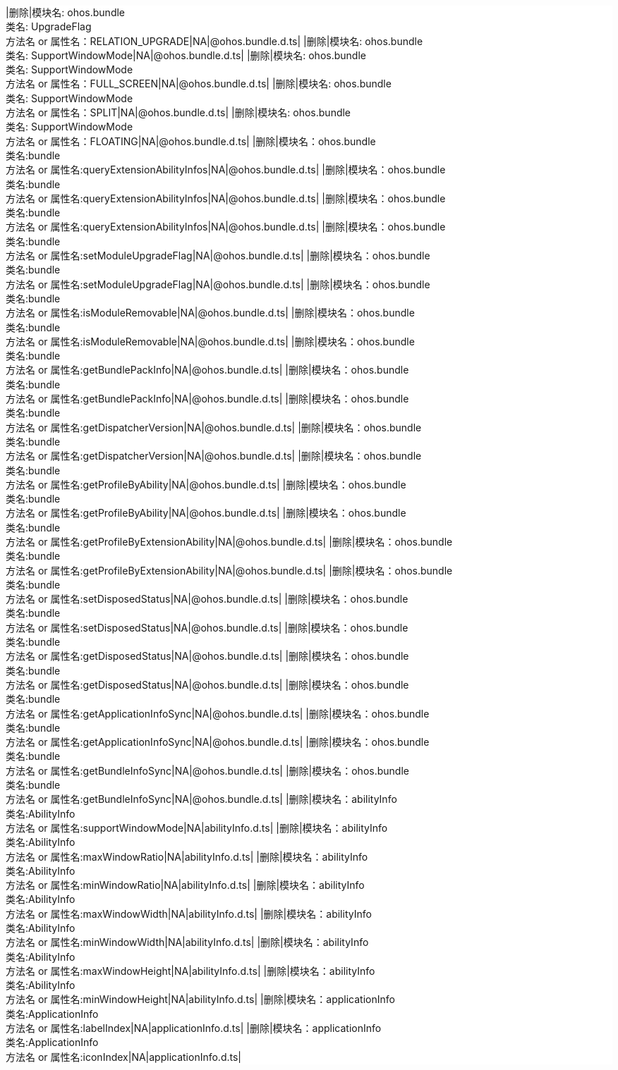 |删除|模块名: ohos.bundle<br>类名: UpgradeFlag<br>方法名 or 属性名：RELATION_UPGRADE|NA|@ohos.bundle.d.ts|
|删除|模块名: ohos.bundle<br>类名: SupportWindowMode|NA|@ohos.bundle.d.ts|
|删除|模块名: ohos.bundle<br>类名: SupportWindowMode<br>方法名 or 属性名：FULL_SCREEN|NA|@ohos.bundle.d.ts|
|删除|模块名: ohos.bundle<br>类名: SupportWindowMode<br>方法名 or 属性名：SPLIT|NA|@ohos.bundle.d.ts|
|删除|模块名: ohos.bundle<br>类名: SupportWindowMode<br>方法名 or 属性名：FLOATING|NA|@ohos.bundle.d.ts|
|删除|模块名：ohos.bundle<br>类名:bundle<br>方法名 or 属性名:queryExtensionAbilityInfos|NA|@ohos.bundle.d.ts|
|删除|模块名：ohos.bundle<br>类名:bundle<br>方法名 or 属性名:queryExtensionAbilityInfos|NA|@ohos.bundle.d.ts|
|删除|模块名：ohos.bundle<br>类名:bundle<br>方法名 or 属性名:queryExtensionAbilityInfos|NA|@ohos.bundle.d.ts|
|删除|模块名：ohos.bundle<br>类名:bundle<br>方法名 or 属性名:setModuleUpgradeFlag|NA|@ohos.bundle.d.ts|
|删除|模块名：ohos.bundle<br>类名:bundle<br>方法名 or 属性名:setModuleUpgradeFlag|NA|@ohos.bundle.d.ts|
|删除|模块名：ohos.bundle<br>类名:bundle<br>方法名 or 属性名:isModuleRemovable|NA|@ohos.bundle.d.ts|
|删除|模块名：ohos.bundle<br>类名:bundle<br>方法名 or 属性名:isModuleRemovable|NA|@ohos.bundle.d.ts|
|删除|模块名：ohos.bundle<br>类名:bundle<br>方法名 or 属性名:getBundlePackInfo|NA|@ohos.bundle.d.ts|
|删除|模块名：ohos.bundle<br>类名:bundle<br>方法名 or 属性名:getBundlePackInfo|NA|@ohos.bundle.d.ts|
|删除|模块名：ohos.bundle<br>类名:bundle<br>方法名 or 属性名:getDispatcherVersion|NA|@ohos.bundle.d.ts|
|删除|模块名：ohos.bundle<br>类名:bundle<br>方法名 or 属性名:getDispatcherVersion|NA|@ohos.bundle.d.ts|
|删除|模块名：ohos.bundle<br>类名:bundle<br>方法名 or 属性名:getProfileByAbility|NA|@ohos.bundle.d.ts|
|删除|模块名：ohos.bundle<br>类名:bundle<br>方法名 or 属性名:getProfileByAbility|NA|@ohos.bundle.d.ts|
|删除|模块名：ohos.bundle<br>类名:bundle<br>方法名 or 属性名:getProfileByExtensionAbility|NA|@ohos.bundle.d.ts|
|删除|模块名：ohos.bundle<br>类名:bundle<br>方法名 or 属性名:getProfileByExtensionAbility|NA|@ohos.bundle.d.ts|
|删除|模块名：ohos.bundle<br>类名:bundle<br>方法名 or 属性名:setDisposedStatus|NA|@ohos.bundle.d.ts|
|删除|模块名：ohos.bundle<br>类名:bundle<br>方法名 or 属性名:setDisposedStatus|NA|@ohos.bundle.d.ts|
|删除|模块名：ohos.bundle<br>类名:bundle<br>方法名 or 属性名:getDisposedStatus|NA|@ohos.bundle.d.ts|
|删除|模块名：ohos.bundle<br>类名:bundle<br>方法名 or 属性名:getDisposedStatus|NA|@ohos.bundle.d.ts|
|删除|模块名：ohos.bundle<br>类名:bundle<br>方法名 or 属性名:getApplicationInfoSync|NA|@ohos.bundle.d.ts|
|删除|模块名：ohos.bundle<br>类名:bundle<br>方法名 or 属性名:getApplicationInfoSync|NA|@ohos.bundle.d.ts|
|删除|模块名：ohos.bundle<br>类名:bundle<br>方法名 or 属性名:getBundleInfoSync|NA|@ohos.bundle.d.ts|
|删除|模块名：ohos.bundle<br>类名:bundle<br>方法名 or 属性名:getBundleInfoSync|NA|@ohos.bundle.d.ts|
|删除|模块名：abilityInfo<br>类名:AbilityInfo<br>方法名 or 属性名:supportWindowMode|NA|abilityInfo.d.ts|
|删除|模块名：abilityInfo<br>类名:AbilityInfo<br>方法名 or 属性名:maxWindowRatio|NA|abilityInfo.d.ts|
|删除|模块名：abilityInfo<br>类名:AbilityInfo<br>方法名 or 属性名:minWindowRatio|NA|abilityInfo.d.ts|
|删除|模块名：abilityInfo<br>类名:AbilityInfo<br>方法名 or 属性名:maxWindowWidth|NA|abilityInfo.d.ts|
|删除|模块名：abilityInfo<br>类名:AbilityInfo<br>方法名 or 属性名:minWindowWidth|NA|abilityInfo.d.ts|
|删除|模块名：abilityInfo<br>类名:AbilityInfo<br>方法名 or 属性名:maxWindowHeight|NA|abilityInfo.d.ts|
|删除|模块名：abilityInfo<br>类名:AbilityInfo<br>方法名 or 属性名:minWindowHeight|NA|abilityInfo.d.ts|
|删除|模块名：applicationInfo<br>类名:ApplicationInfo<br>方法名 or 属性名:labelIndex|NA|applicationInfo.d.ts|
|删除|模块名：applicationInfo<br>类名:ApplicationInfo<br>方法名 or 属性名:iconIndex|NA|applicationInfo.d.ts|